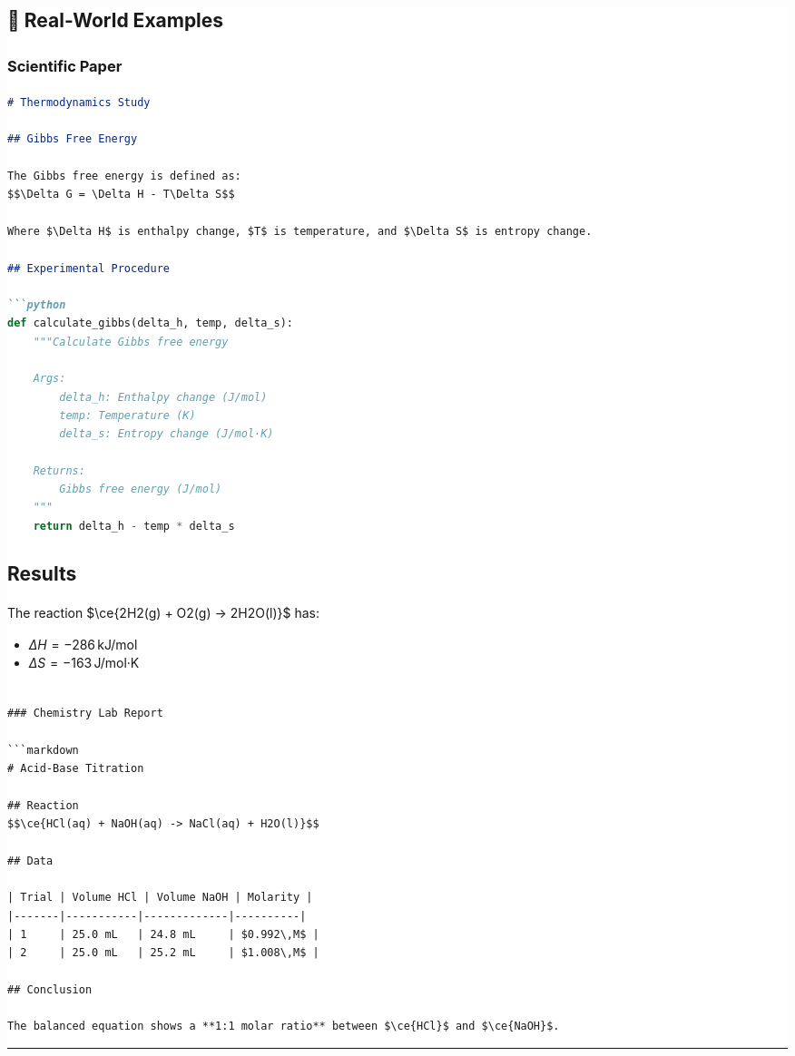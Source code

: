 
## 🎯 Real-World Examples

### Scientific Paper

```markdown
# Thermodynamics Study

## Gibbs Free Energy

The Gibbs free energy is defined as:
$$\Delta G = \Delta H - T\Delta S$$

Where $\Delta H$ is enthalpy change, $T$ is temperature, and $\Delta S$ is entropy change.

## Experimental Procedure

```python
def calculate_gibbs(delta_h, temp, delta_s):
    """Calculate Gibbs free energy
    
    Args:
        delta_h: Enthalpy change (J/mol)
        temp: Temperature (K)
        delta_s: Entropy change (J/mol·K)
    
    Returns:
        Gibbs free energy (J/mol)
    """
    return delta_h - temp * delta_s
```

## Results

The reaction $\ce{2H2(g) + O2(g) -> 2H2O(l)}$ has:
- $\Delta H = -286\,\text{kJ/mol}$
- $\Delta S = -163\,\text{J/mol·K}$
```

### Chemistry Lab Report

```markdown
# Acid-Base Titration

## Reaction
$$\ce{HCl(aq) + NaOH(aq) -> NaCl(aq) + H2O(l)}$$

## Data

| Trial | Volume HCl | Volume NaOH | Molarity |
|-------|-----------|-------------|----------|
| 1     | 25.0 mL   | 24.8 mL     | $0.992\,M$ |
| 2     | 25.0 mL   | 25.2 mL     | $1.008\,M$ |

## Conclusion

The balanced equation shows a **1:1 molar ratio** between $\ce{HCl}$ and $\ce{NaOH}$.
```

---